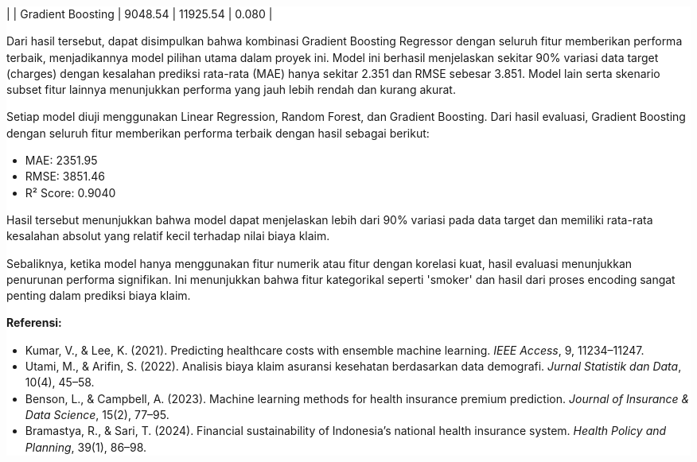 |                    | Gradient Boosting | 9048.54 | 11925.54 | 0.080    |

Dari hasil tersebut, dapat disimpulkan bahwa kombinasi Gradient Boosting Regressor dengan seluruh fitur memberikan performa terbaik, menjadikannya model pilihan utama dalam proyek ini. Model ini berhasil menjelaskan sekitar 90% variasi data target (charges) dengan kesalahan prediksi rata-rata (MAE) hanya sekitar 2.351 dan RMSE sebesar 3.851. Model lain serta skenario subset fitur lainnya menunjukkan performa yang jauh lebih rendah dan kurang akurat.

Setiap model diuji menggunakan Linear Regression, Random Forest, dan Gradient Boosting. Dari hasil evaluasi, Gradient Boosting dengan seluruh fitur memberikan performa terbaik dengan hasil sebagai berikut:

* MAE: 2351.95
* RMSE: 3851.46
* R² Score: 0.9040

Hasil tersebut menunjukkan bahwa model dapat menjelaskan lebih dari 90% variasi pada data target dan memiliki rata-rata kesalahan absolut yang relatif kecil terhadap nilai biaya klaim.

Sebaliknya, ketika model hanya menggunakan fitur numerik atau fitur dengan korelasi kuat, hasil evaluasi menunjukkan penurunan performa signifikan. Ini menunjukkan bahwa fitur kategorikal seperti 'smoker' dan hasil dari proses encoding sangat penting dalam prediksi biaya klaim.


**Referensi:**

* Kumar, V., & Lee, K. (2021). Predicting healthcare costs with ensemble machine learning. *IEEE Access*, 9, 11234–11247.
* Utami, M., & Arifin, S. (2022). Analisis biaya klaim asuransi kesehatan berdasarkan data demografi. *Jurnal Statistik dan Data*, 10(4), 45–58.
* Benson, L., & Campbell, A. (2023). Machine learning methods for health insurance premium prediction. *Journal of Insurance & Data Science*, 15(2), 77–95.
* Bramastya, R., & Sari, T. (2024). Financial sustainability of Indonesia’s national health insurance system. *Health Policy and Planning*, 39(1), 86–98.


